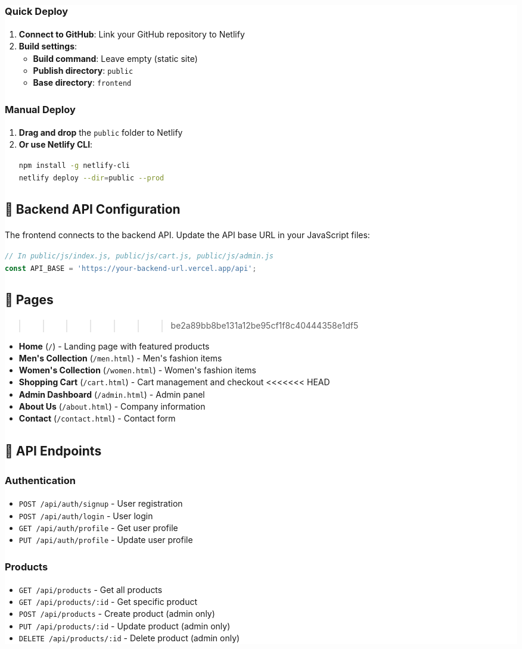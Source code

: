 ### Quick Deploy
1. **Connect to GitHub**: Link your GitHub repository to Netlify
2. **Build settings**:
   - **Build command**: Leave empty (static site)
   - **Publish directory**: `public`
   - **Base directory**: `frontend`

### Manual Deploy
1. **Drag and drop** the `public` folder to Netlify
2. **Or use Netlify CLI**:
   ```bash
   npm install -g netlify-cli
   netlify deploy --dir=public --prod
   ```

## 🔗 Backend API Configuration

The frontend connects to the backend API. Update the API base URL in your JavaScript files:

```javascript
// In public/js/index.js, public/js/cart.js, public/js/admin.js
const API_BASE = 'https://your-backend-url.vercel.app/api';
```

## 📱 Pages

>>>>>>> be2a89bb8be131a12be95cf1f8c40444358e1df5
- **Home** (`/`) - Landing page with featured products
- **Men's Collection** (`/men.html`) - Men's fashion items
- **Women's Collection** (`/women.html`) - Women's fashion items
- **Shopping Cart** (`/cart.html`) - Cart management and checkout
<<<<<<< HEAD
- **Admin Dashboard** (`/admin.html`) - Admin panel
- **About Us** (`/about.html`) - Company information
- **Contact** (`/contact.html`) - Contact form

## 🔧 API Endpoints

### Authentication
- `POST /api/auth/signup` - User registration
- `POST /api/auth/login` - User login
- `GET /api/auth/profile` - Get user profile
- `PUT /api/auth/profile` - Update user profile

### Products
- `GET /api/products` - Get all products
- `GET /api/products/:id` - Get specific product
- `POST /api/products` - Create product (admin only)
- `PUT /api/products/:id` - Update product (admin only)
- `DELETE /api/products/:id` - Delete product (admin only)
